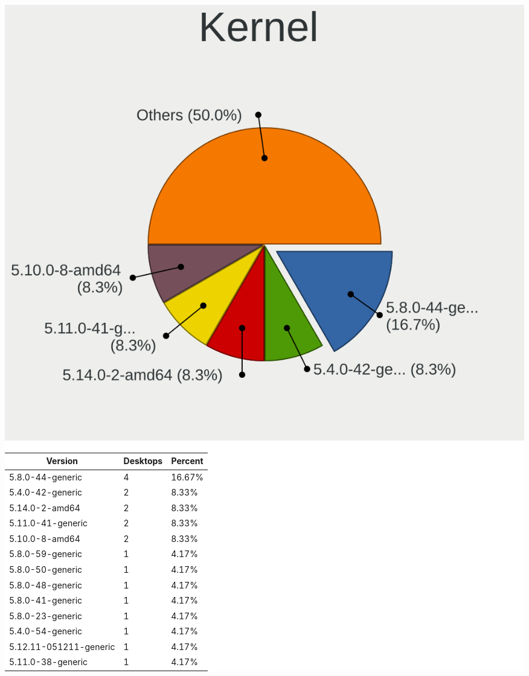 ![Kernel](./images/pie_chart/os_kernel.svg)


| Version                | Desktops | Percent |
|------------------------|----------|---------|
| 5.8.0-44-generic       | 4        | 16.67%  |
| 5.4.0-42-generic       | 2        | 8.33%   |
| 5.14.0-2-amd64         | 2        | 8.33%   |
| 5.11.0-41-generic      | 2        | 8.33%   |
| 5.10.0-8-amd64         | 2        | 8.33%   |
| 5.8.0-59-generic       | 1        | 4.17%   |
| 5.8.0-50-generic       | 1        | 4.17%   |
| 5.8.0-48-generic       | 1        | 4.17%   |
| 5.8.0-41-generic       | 1        | 4.17%   |
| 5.8.0-23-generic       | 1        | 4.17%   |
| 5.4.0-54-generic       | 1        | 4.17%   |
| 5.12.11-051211-generic | 1        | 4.17%   |
| 5.11.0-38-generic      | 1        | 4.17%   |